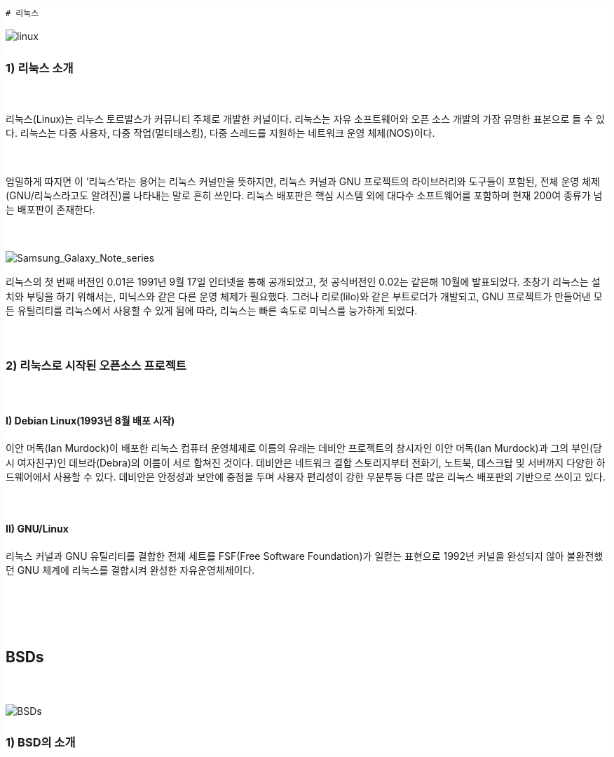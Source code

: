     # 리눅스



![linux](https://t1.daumcdn.net/cfile/tistory/2540EA4456404B7A1D)     

### 1) 리눅스 소개

​     

 리눅스(Linux)는 리누스 토르발스가 커뮤니티 주체로 개발한 커널이다. 리눅스는 자유 소프트웨어와 오픈 소스 개발의 가장 유명한 표본으로 들 수 있다. 리눅스는 다중 사용자, 다중 작업(멀티태스킹), 다중 스레드를 지원하는 네트워크 운영 체제(NOS)이다.

​     

 엄밀하게 따지면 이 ‘리눅스’라는 용어는  리눅스 커널만을 뜻하지만, 리눅스 커널과 GNU 프로젝트의 라이브러리와 도구들이 포함된, 전체 운영 체제(GNU/리눅스라고도 알려진)를 나타내는 말로 흔히 쓰인다. 리눅스 배포판은 핵심 시스템 외에 대다수 소프트웨어를 포함하며 현재 200여 종류가 넘는 배포판이 존재한다.

​     

  ![Samsung_Galaxy_Note_series](https://upload.wikimedia.org/wikipedia/commons/6/64/Samsung_Galaxy_Note_series_2.jpg)    

리눅스의 첫 번째 버전인 0.01은 1991년 9월 17일 인터넷을 통해 공개되었고, 첫 공식버전인 0.02는 같은해 10월에 발표되었다. 초창기 리눅스는 설치와 부팅을 하기 위해서는, 미닉스와 같은 다른 운영 체제가 필요했다. 그러나 리로(lilo)와 같은 부트로더가 개발되고, GNU 프로젝트가 만들어낸 모든 유틸리티를 리눅스에서 사용할 수 있게 됨에 따라, 리눅스는 빠른 속도로 미닉스를 능가하게 되었다.

​     

### 2) 리눅스로 시작된 오픈소스 프로젝트 

​     

#### I) Debian Linux(1993년 8월 배포 시작)

 이안 머독(Ian Murdock)이 배포한 리눅스 컴퓨터 운영체제로 이름의 유래는 데비안 프로젝트의 창시자인 이안 머독(Ian Murdock)과 그의 부인(당시 여자친구)인 데브라(Debra)의 이름이 서로 합쳐진 것이다. 데비안은 네트워크 결합 스토리지부터 전화기, 노트북, 데스크탑 및 서버까지 다양한 하드웨어에서 사용할 수 있다. 데비안은 안정성과 보안에 중점을 두며 사용자 편리성이 강한 우분투등 다른 많은 리눅스 배포판의 기반으로 쓰이고 있다.

​     

#### II) GNU/Linux

 리눅스 커널과 GNU 유틸리티를 결합한 전체 세트를 FSF(Free Software Foundation)가 일컫는 표현으로 1992년 커널을 완성되지 않아 불완전했던 GNU 체계에 리눅스를 결합시켜 완성한 자유운영체제이다. 

​     

​     

## BSDs

​     

  ![BSDs](https://upload.wikimedia.org/wikipedia/ko/c/c7/BSD_%EB%8D%B0%EB%AA%AC.jpg)  

### 1) BSD의 소개
